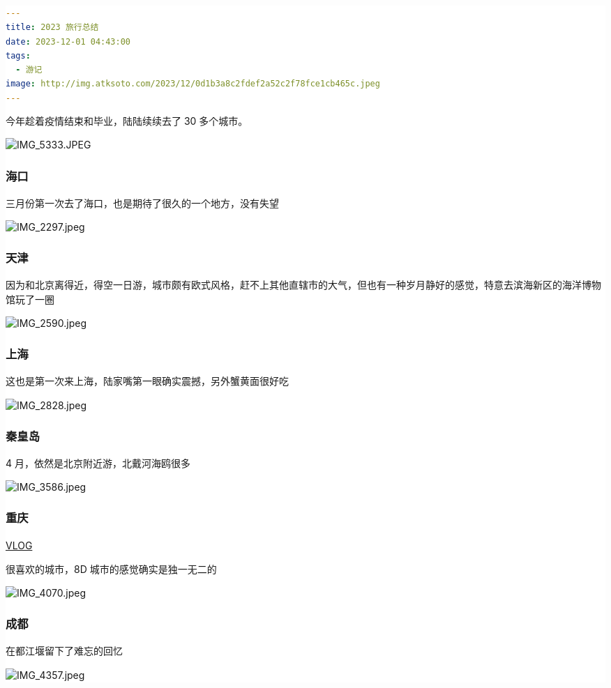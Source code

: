```yaml
---
title: 2023 旅行总结
date: 2023-12-01 04:43:00
tags:
  - 游记
image: http://img.atksoto.com/2023/12/0d1b3a8c2fdef2a52c2f78fce1cb465c.jpeg
---
```


今年趁着疫情结束和毕业，陆陆续续去了 30 多个城市。

![IMG_5333.JPEG](http://img.atksoto.com/2023/12/0ecb73f38bee137cd82ec6476e368966.JPEG)

### 海口

三月份第一次去了海口，也是期待了很久的一个地方，没有失望

![IMG_2297.jpeg](http://img.atksoto.com/2023/12/7e56cb37d8b694e444ba61e9953b68ba.jpeg)

### 天津

因为和北京离得近，得空一日游，城市颇有欧式风格，赶不上其他直辖市的大气，但也有一种岁月静好的感觉，特意去滨海新区的海洋博物馆玩了一圈

![IMG_2590.jpeg](http://img.atksoto.com/2023/12/436ae2a9240fe826227c9b6b5d9f7fa3.jpeg)

### 上海

这也是第一次来上海，陆家嘴第一眼确实震撼，另外蟹黄面很好吃

![IMG_2828.jpeg](http://img.atksoto.com/2023/12/2309088c66fb41bc785342b6fc6a0c1a.jpeg)

### 秦皇岛

4 月，依然是北京附近游，北戴河海鸥很多

![IMG_3586.jpeg](http://img.atksoto.com/2023/12/cae8d5ba299ff6a2e72f3abc0ab3a64a.jpeg)

### 重庆

[VLOG](https://www.bilibili.com/video/BV1vP411W7SC/)

很喜欢的城市，8D 城市的感觉确实是独一无二的

![IMG_4070.jpeg](http://img.atksoto.com/2023/12/30a9d9cef1f82577e2108d27f641975f.jpeg)

### 成都

在都江堰留下了难忘的回忆

![IMG_4357.jpeg](http://img.atksoto.com/2023/12/4dbe65082825f5ea07f2a72bb484bcd8.jpeg)
